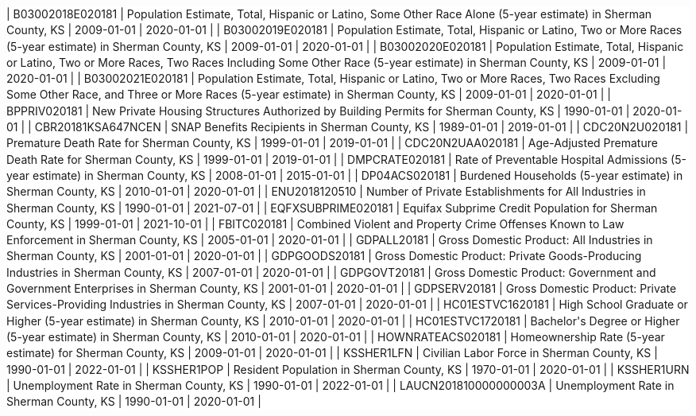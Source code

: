 | B03002018E020181          | Population Estimate, Total, Hispanic or Latino, Some Other Race Alone (5-year estimate) in Sherman County, KS                                                               | 2009-01-01          | 2020-01-01        |
| B03002019E020181          | Population Estimate, Total, Hispanic or Latino, Two or More Races (5-year estimate) in Sherman County, KS                                                                   | 2009-01-01          | 2020-01-01        |
| B03002020E020181          | Population Estimate, Total, Hispanic or Latino, Two or More Races, Two Races Including Some Other Race (5-year estimate) in Sherman County, KS                              | 2009-01-01          | 2020-01-01        |
| B03002021E020181          | Population Estimate, Total, Hispanic or Latino, Two or More Races, Two Races Excluding Some Other Race, and Three or More Races (5-year estimate) in Sherman County, KS     | 2009-01-01          | 2020-01-01        |
| BPPRIV020181              | New Private Housing Structures Authorized by Building Permits for Sherman County, KS                                                                                        | 1990-01-01          | 2020-01-01        |
| CBR20181KSA647NCEN        | SNAP Benefits Recipients in Sherman County, KS                                                                                                                              | 1989-01-01          | 2019-01-01        |
| CDC20N2U020181            | Premature Death Rate for Sherman County, KS                                                                                                                                 | 1999-01-01          | 2019-01-01        |
| CDC20N2UAA020181          | Age-Adjusted Premature Death Rate for Sherman County, KS                                                                                                                    | 1999-01-01          | 2019-01-01        |
| DMPCRATE020181            | Rate of Preventable Hospital Admissions (5-year estimate) in Sherman County, KS                                                                                             | 2008-01-01          | 2015-01-01        |
| DP04ACS020181             | Burdened Households (5-year estimate) in Sherman County, KS                                                                                                                 | 2010-01-01          | 2020-01-01        |
| ENU2018120510             | Number of Private Establishments for All Industries in Sherman County, KS                                                                                                   | 1990-01-01          | 2021-07-01        |
| EQFXSUBPRIME020181        | Equifax Subprime Credit Population for Sherman County, KS                                                                                                                   | 1999-01-01          | 2021-10-01        |
| FBITC020181               | Combined Violent and Property Crime Offenses Known to Law Enforcement in Sherman County, KS                                                                                 | 2005-01-01          | 2020-01-01        |
| GDPALL20181               | Gross Domestic Product: All Industries in Sherman County, KS                                                                                                                | 2001-01-01          | 2020-01-01        |
| GDPGOODS20181             | Gross Domestic Product: Private Goods-Producing Industries in Sherman County, KS                                                                                            | 2007-01-01          | 2020-01-01        |
| GDPGOVT20181              | Gross Domestic Product: Government and Government Enterprises in Sherman County, KS                                                                                         | 2001-01-01          | 2020-01-01        |
| GDPSERV20181              | Gross Domestic Product: Private Services-Providing Industries in Sherman County, KS                                                                                         | 2007-01-01          | 2020-01-01        |
| HC01ESTVC1620181          | High School Graduate or Higher (5-year estimate) in Sherman County, KS                                                                                                      | 2010-01-01          | 2020-01-01        |
| HC01ESTVC1720181          | Bachelor's Degree or Higher (5-year estimate) in Sherman County, KS                                                                                                         | 2010-01-01          | 2020-01-01        |
| HOWNRATEACS020181         | Homeownership Rate (5-year estimate) for Sherman County, KS                                                                                                                 | 2009-01-01          | 2020-01-01        |
| KSSHER1LFN                | Civilian Labor Force in Sherman County, KS                                                                                                                                  | 1990-01-01          | 2022-01-01        |
| KSSHER1POP                | Resident Population in Sherman County, KS                                                                                                                                   | 1970-01-01          | 2020-01-01        |
| KSSHER1URN                | Unemployment Rate in Sherman County, KS                                                                                                                                     | 1990-01-01          | 2022-01-01        |
| LAUCN201810000000003A     | Unemployment Rate in Sherman County, KS                                                                                                                                     | 1990-01-01          | 2020-01-01        |